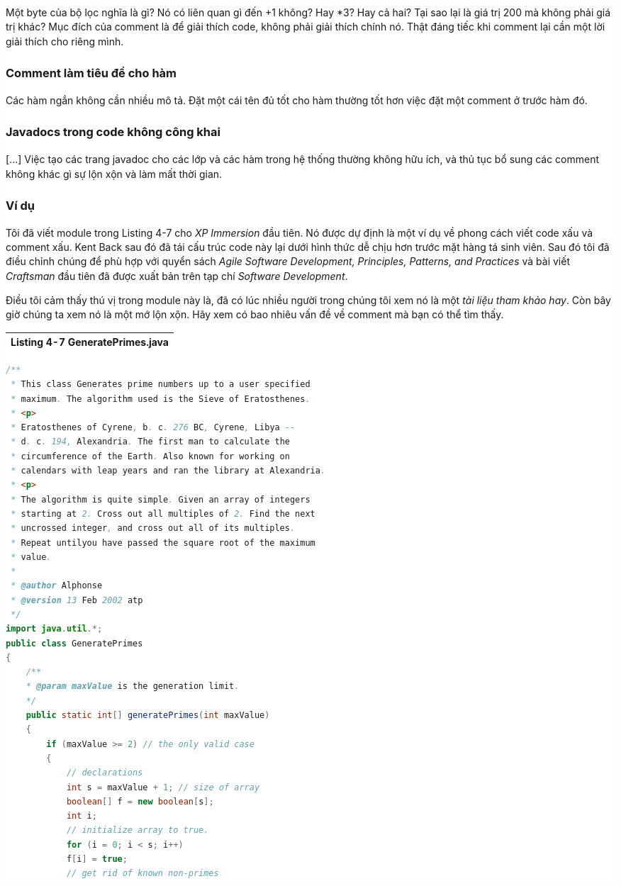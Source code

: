 Một byte của bộ lọc nghĩa là gì? Nó có liên quan gì đến +1 không? Hay \*3? Hay cả hai? Tại sao lại là giá trị 200 mà không phải giá trị khác? Mục đích của comment là để giải thích code, không phải giải thích chính nó. Thật đáng tiếc khi comment lại cần một lời giải thích cho riêng mình.

### Comment làm tiêu đề cho hàm

Các hàm ngắn không cần nhiều mô tả. Đặt một cái tên đủ tốt cho hàm thường tốt hơn việc đặt một comment ở trước hàm đó.

### Javadocs trong code không công khai

[...] Việc tạo các trang javadoc cho các lớp và các hàm trong hệ thống thường không hữu ích, và thủ tục bổ sung các comment không khác gì sự lộn xộn và làm mất thời gian.

### Ví dụ

Tôi đã viết module trong Listing 4-7 cho _XP Immersion_ đầu tiên. Nó được dự định là một ví dụ về phong cách viết code xấu và comment xấu. Kent Back sau đó đã tái cấu trúc code này lại dưới hình thức dễ chịu hơn trước mặt hàng tá sinh viên. Sau đó tôi đã điều chỉnh chúng để phù hợp với quyển sách _Agile Software Development, Principles, Patterns, and Practices_ và bài viết _Craftsman_ đầu tiên đã được xuất bản trên tạp chí _Software Development_.

Điều tôi cảm thấy thú vị trong module này là, đã có lúc nhiều người trong chúng tôi xem nó là một _tài liệu tham khảo hay_. Còn bây giờ chúng ta xem nó là một mớ lộn xộn. Hãy xem có bao nhiêu vấn đề về comment mà bạn có thể tìm thấy.

| Listing 4-7 **GeneratePrimes.java** |
| --- |
```java
/**
 * This class Generates prime numbers up to a user specified
 * maximum. The algorithm used is the Sieve of Eratosthenes.
 * <p>
 * Eratosthenes of Cyrene, b. c. 276 BC, Cyrene, Libya --
 * d. c. 194, Alexandria. The first man to calculate the
 * circumference of the Earth. Also known for working on
 * calendars with leap years and ran the library at Alexandria.
 * <p>
 * The algorithm is quite simple. Given an array of integers
 * starting at 2. Cross out all multiples of 2. Find the next
 * uncrossed integer, and cross out all of its multiples.
 * Repeat untilyou have passed the square root of the maximum
 * value.
 *
 * @author Alphonse
 * @version 13 Feb 2002 atp
 */
import java.util.*;
public class GeneratePrimes
{
    /**
    * @param maxValue is the generation limit.
    */
    public static int[] generatePrimes(int maxValue)
    {
        if (maxValue >= 2) // the only valid case
        {
            // declarations
            int s = maxValue + 1; // size of array
            boolean[] f = new boolean[s];
            int i;
            // initialize array to true.
            for (i = 0; i < s; i++)
            f[i] = true;
            // get rid of known non-primes
```